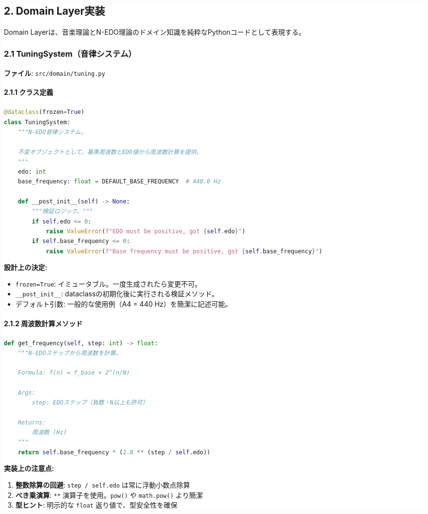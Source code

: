 
## 2. Domain Layer実装

Domain Layerは、音楽理論とN-EDO理論のドメイン知識を純粋なPythonコードとして表現する。

### 2.1 TuningSystem（音律システム）

**ファイル**: `src/domain/tuning.py`

#### 2.1.1 クラス定義

```python
@dataclass(frozen=True)
class TuningSystem:
    """N-EDO音律システム。

    不変オブジェクトとして、基準周波数とEDO値から周波数計算を提供。
    """
    edo: int
    base_frequency: float = DEFAULT_BASE_FREQUENCY  # 440.0 Hz

    def __post_init__(self) -> None:
        """検証ロジック。"""
        if self.edo <= 0:
            raise ValueError(f"EDO must be positive, got {self.edo}")
        if self.base_frequency <= 0:
            raise ValueError(f"Base frequency must be positive, got {self.base_frequency}")
```

**設計上の決定:**

- `frozen=True`: イミュータブル。一度生成されたら変更不可。
- `__post_init__`: dataclassの初期化後に実行される検証メソッド。
- デフォルト引数: 一般的な使用例（A4 = 440 Hz）を簡潔に記述可能。

#### 2.1.2 周波数計算メソッド

```python
def get_frequency(self, step: int) -> float:
    """N-EDOステップから周波数を計算。

    Formula: f(n) = f_base × 2^(n/N)

    Args:
        step: EDOステップ（負数・N以上も許可）

    Returns:
        周波数 (Hz)
    """
    return self.base_frequency * (2.0 ** (step / self.edo))
```

**実装上の注意点:**

1. **整数除算の回避**: `step / self.edo` は常に浮動小数点除算
2. **べき乗演算**: `**` 演算子を使用。`pow()` や `math.pow()` より簡潔
3. **型ヒント**: 明示的な `float` 返り値で、型安全性を確保
